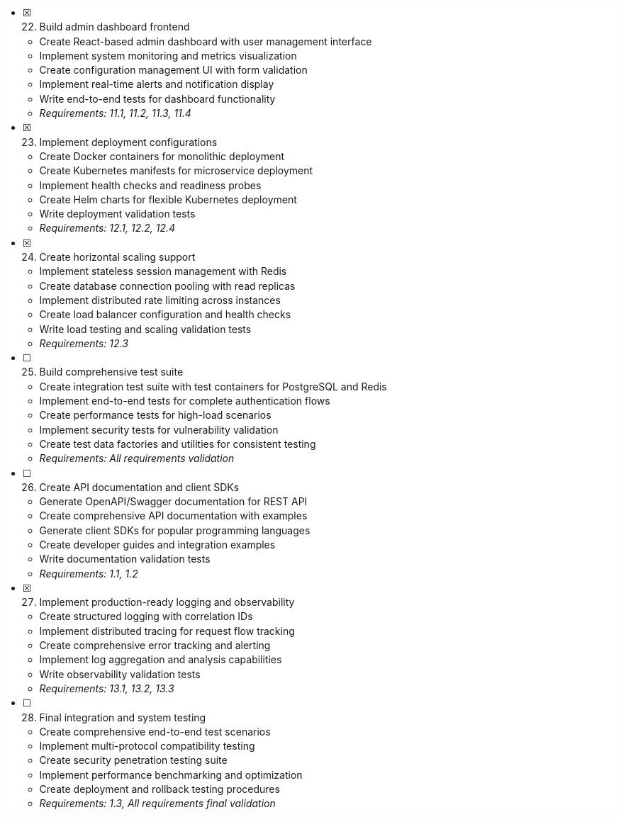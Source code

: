 - [x] 22. Build admin dashboard frontend
  - Create React-based admin dashboard with user management interface
  - Implement system monitoring and metrics visualization
  - Create configuration management UI with form validation
  - Implement real-time alerts and notification display
  - Write end-to-end tests for dashboard functionality
  - _Requirements: 11.1, 11.2, 11.3, 11.4_

- [x] 23. Implement deployment configurations
  - Create Docker containers for monolithic deployment
  - Create Kubernetes manifests for microservice deployment
  - Implement health checks and readiness probes
  - Create Helm charts for flexible Kubernetes deployment
  - Write deployment validation tests
  - _Requirements: 12.1, 12.2, 12.4_

- [x] 24. Create horizontal scaling support
  - Implement stateless session management with Redis
  - Create database connection pooling with read replicas
  - Implement distributed rate limiting across instances
  - Create load balancer configuration and health checks
  - Write load testing and scaling validation tests
  - _Requirements: 12.3_

- [ ] 25. Build comprehensive test suite
  - Create integration test suite with test containers for PostgreSQL and Redis
  - Implement end-to-end tests for complete authentication flows
  - Create performance tests for high-load scenarios
  - Implement security tests for vulnerability validation
  - Create test data factories and utilities for consistent testing
  - _Requirements: All requirements validation_

- [ ] 26. Create API documentation and client SDKs
  - Generate OpenAPI/Swagger documentation for REST API
  - Create comprehensive API documentation with examples
  - Generate client SDKs for popular programming languages
  - Create developer guides and integration examples
  - Write documentation validation tests
  - _Requirements: 1.1, 1.2_

- [x] 27. Implement production-ready logging and observability
  - Create structured logging with correlation IDs
  - Implement distributed tracing for request flow tracking
  - Create comprehensive error tracking and alerting
  - Implement log aggregation and analysis capabilities
  - Write observability validation tests
  - _Requirements: 13.1, 13.2, 13.3_

- [ ] 28. Final integration and system testing
  - Create comprehensive end-to-end test scenarios
  - Implement multi-protocol compatibility testing
  - Create security penetration testing suite
  - Implement performance benchmarking and optimization
  - Create deployment and rollback testing procedures
  - _Requirements: 1.3, All requirements final validation_
